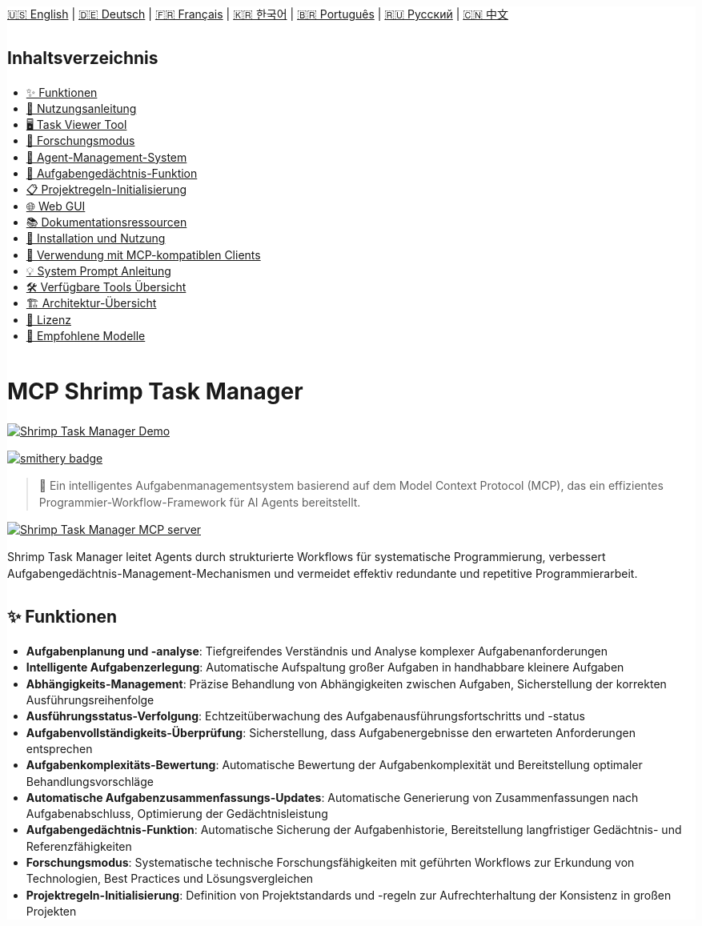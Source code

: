 [🇺🇸 English](../../README.md) | [🇩🇪 Deutsch](README.md) | [🇫🇷 Français](../fr/README.md) | [🇰🇷 한국어](../ko/README.md) | [🇧🇷 Português](../pt/README.md) | [🇷🇺 Русский](../ru/README.md) | [🇨🇳 中文](../zh/README.md)

## Inhaltsverzeichnis

- [✨ Funktionen](#funktionen1)
- [🧭 Nutzungsanleitung](#nutzungsanleitung)
- [🖥️ Task Viewer Tool](#task-viewer-tool)
- [🔬 Forschungsmodus](#forschungsmodus)
- [🤖 Agent-Management-System](#agent-management-system)
- [🧠 Aufgabengedächtnis-Funktion](#aufgabengedächtnis-funktion)
- [📋 Projektregeln-Initialisierung](#projektregeln)
- [🌐 Web GUI](#web-gui)
- [📚 Dokumentationsressourcen](#dokumentation)
- [🔧 Installation und Nutzung](#installation)
- [🔌 Verwendung mit MCP-kompatiblen Clients](#clients)
- [💡 System Prompt Anleitung](#prompt)
- [🛠️ Verfügbare Tools Übersicht](#tools)
- [🏗️ Architektur-Übersicht](#architektur-übersicht)
- [📄 Lizenz](#lizenz)
- [🤖 Empfohlene Modelle](#empfohlene-modelle)

# MCP Shrimp Task Manager

[![Shrimp Task Manager Demo](/docs/yt.png)](https://www.youtube.com/watch?v=Arzu0lV09so)

[![smithery badge](https://smithery.ai/badge/@cjo4m06/mcp-shrimp-task-manager)](https://smithery.ai/server/@cjo4m06/mcp-shrimp-task-manager)

> 🚀 Ein intelligentes Aufgabenmanagementsystem basierend auf dem Model Context Protocol (MCP), das ein effizientes Programmier-Workflow-Framework für AI Agents bereitstellt.

<a href="https://glama.ai/mcp/servers/@cjo4m06/mcp-shrimp-task-manager">
  <img width="380" height="200" src="https://glama.ai/mcp/servers/@cjo4m06/mcp-shrimp-task-manager/badge" alt="Shrimp Task Manager MCP server" />
</a>

Shrimp Task Manager leitet Agents durch strukturierte Workflows für systematische Programmierung, verbessert Aufgabengedächtnis-Management-Mechanismen und vermeidet effektiv redundante und repetitive Programmierarbeit.

## ✨ <a id="funktionen1"></a>Funktionen

- **Aufgabenplanung und -analyse**: Tiefgreifendes Verständnis und Analyse komplexer Aufgabenanforderungen
- **Intelligente Aufgabenzerlegung**: Automatische Aufspaltung großer Aufgaben in handhabbare kleinere Aufgaben
- **Abhängigkeits-Management**: Präzise Behandlung von Abhängigkeiten zwischen Aufgaben, Sicherstellung der korrekten Ausführungsreihenfolge
- **Ausführungsstatus-Verfolgung**: Echtzeitüberwachung des Aufgabenausführungsfortschritts und -status
- **Aufgabenvollständigkeits-Überprüfung**: Sicherstellung, dass Aufgabenergebnisse den erwarteten Anforderungen entsprechen
- **Aufgabenkomplexitäts-Bewertung**: Automatische Bewertung der Aufgabenkomplexität und Bereitstellung optimaler Behandlungsvorschläge
- **Automatische Aufgabenzusammenfassungs-Updates**: Automatische Generierung von Zusammenfassungen nach Aufgabenabschluss, Optimierung der Gedächtnisleistung
- **Aufgabengedächtnis-Funktion**: Automatische Sicherung der Aufgabenhistorie, Bereitstellung langfristiger Gedächtnis- und Referenzfähigkeiten
- **Forschungsmodus**: Systematische technische Forschungsfähigkeiten mit geführten Workflows zur Erkundung von Technologien, Best Practices und Lösungsvergleichen
- **Projektregeln-Initialisierung**: Definition von Projektstandards und -regeln zur Aufrechterhaltung der Konsistenz in großen Projekten